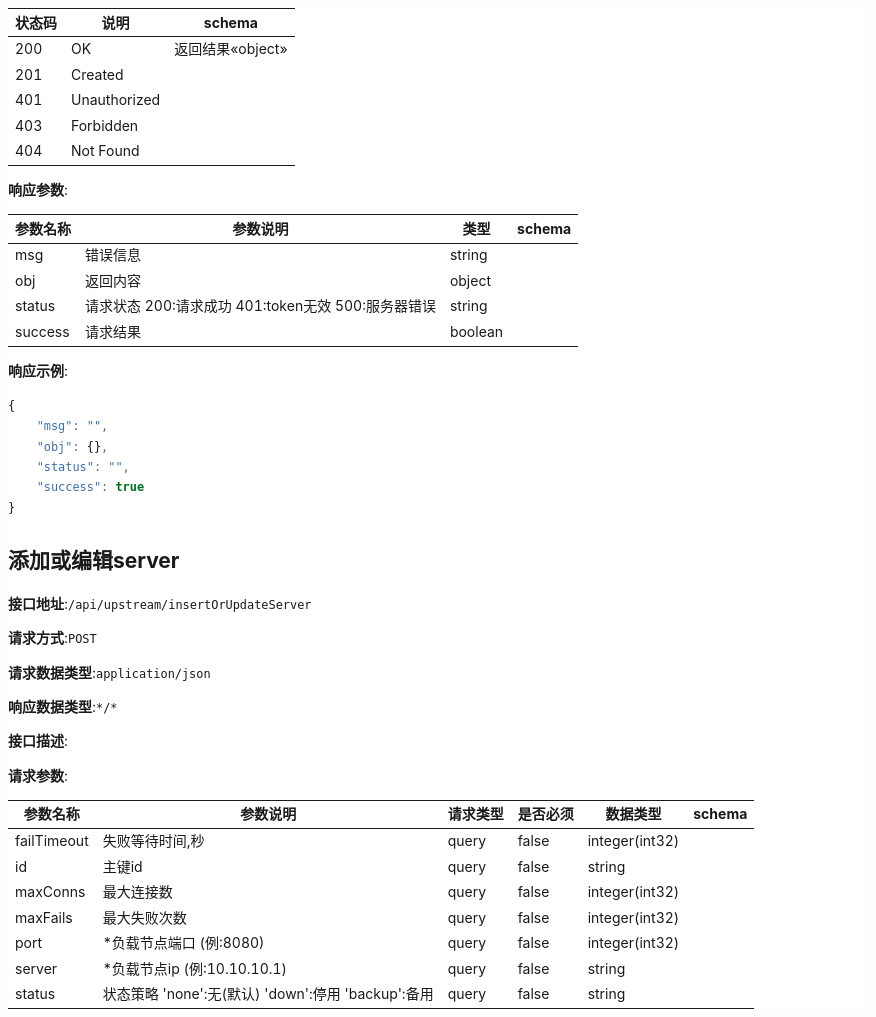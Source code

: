 
| 状态码 | 说明 | schema |
| -------- | -------- | ----- | 
|200|OK|返回结果«object»|
|201|Created||
|401|Unauthorized||
|403|Forbidden||
|404|Not Found||


**响应参数**:


| 参数名称 | 参数说明 | 类型 | schema |
| -------- | -------- | ----- |----- | 
|msg|错误信息|string||
|obj|返回内容|object||
|status|请求状态 200:请求成功 401:token无效 500:服务器错误|string||
|success|请求结果|boolean||


**响应示例**:
```javascript
{
	"msg": "",
	"obj": {},
	"status": "",
	"success": true
}
```


## 添加或编辑server


**接口地址**:`/api/upstream/insertOrUpdateServer`


**请求方式**:`POST`


**请求数据类型**:`application/json`


**响应数据类型**:`*/*`


**接口描述**:


**请求参数**:


| 参数名称 | 参数说明 | 请求类型    | 是否必须 | 数据类型 | schema |
| -------- | -------- | ----- | -------- | -------- | ------ |
|failTimeout|失败等待时间,秒|query|false|integer(int32)||
|id|主键id|query|false|string||
|maxConns|最大连接数|query|false|integer(int32)||
|maxFails|最大失败次数|query|false|integer(int32)||
|port|*负载节点端口 (例:8080)|query|false|integer(int32)||
|server|*负载节点ip (例:10.10.10.1)|query|false|string||
|status|状态策略 'none':无(默认) 'down':停用 'backup':备用|query|false|string||